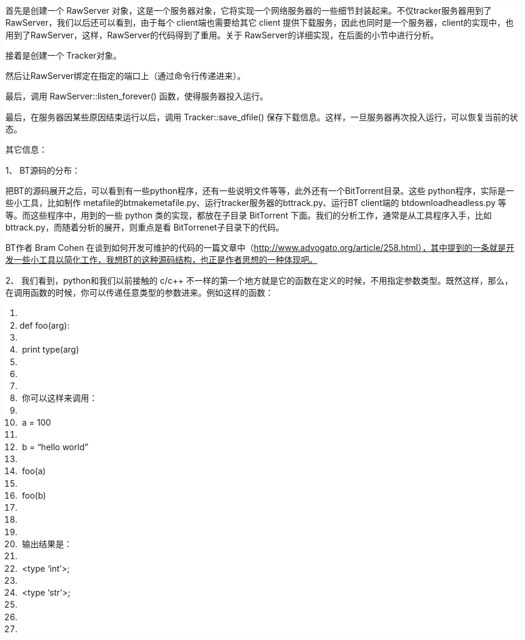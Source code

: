 
首先是创建一个 RawServer 对象，这是一个服务器对象，它将实现一个网络服务器的一些细节封装起来。不仅tracker服务器用到了 RawServer，我们以后还可以看到，由于每个 client端也需要给其它 client 提供下载服务，因此也同时是一个服务器，client的实现中，也用到了RawServer，这样，RawServer的代码得到了重用。关于 RawServer的详细实现，在后面的小节中进行分析。

接着是创建一个 Tracker对象。

然后让RawServer绑定在指定的端口上（通过命令行传递进来）。

最后，调用 RawServer::listen_forever() 函数，使得服务器投入运行。

最后，在服务器因某些原因结束运行以后，调用 Tracker::save_dfile() 保存下载信息。这样，一旦服务器再次投入运行，可以恢复当前的状态。





其它信息：

1、  BT源码的分布：

把BT的源码展开之后，可以看到有一些python程序，还有一些说明文件等等，此外还有一个BitTorrent目录。这些 python程序，实际是一些小工具，比如制作 metafile的btmakemetafile.py、运行tracker服务器的bttrack.py、运行BT client端的 btdownloadheadless.py 等等。而这些程序中，用到的一些 python 类的实现，都放在子目录 BitTorrent 下面。我们的分析工作，通常是从工具程序入手，比如 bttrack.py，而随着分析的展开，则重点是看 BitTorrenet子目录下的代码。

BT作者 Bram Cohen 在谈到如何开发可维护的代码的一篇文章中（http://www.advogato.org/article/258.html），其中提到的一条就是开发一些小工具以简化工作，我想BT的这种源码结构，也正是作者思想的一种体现吧。



2、  我们看到，python和我们以前接触的 c/c++ 不一样的第一个地方就是它的函数在定义的时候，不用指定参数类型。既然这样，那么，在调用函数的时候，你可以传递任意类型的参数进来。例如这样的函数：

1. 
2. def foo(arg):
3. 
4. ​        print type(arg)
5. 
6. ​      
7. 
8. ​       你可以这样来调用：
9. 
10. ​       a = 100
11. 
12. ​       b = “hello world”
13. 
14. ​       foo(a)
15. 
16. ​       foo(b)
17. 
18. 
19. 
20. ​       输出结果是：
21. 
22. ​       <type ‘int’>;
23. 
24. ​       <type ‘str’>;
25. 
26. 
27. 
